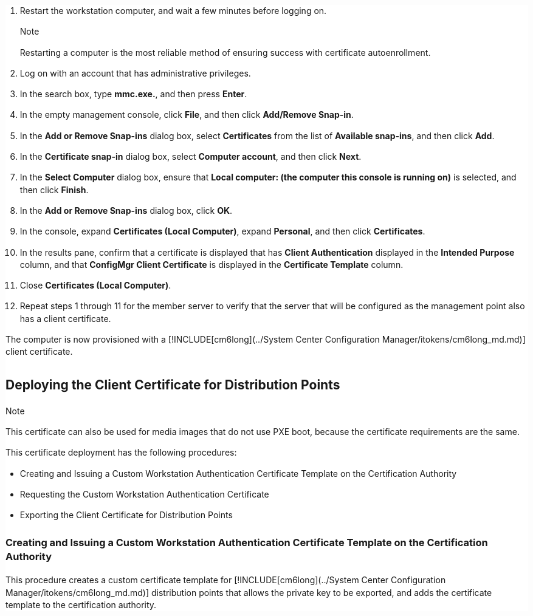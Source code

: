 1.  Restart the workstation computer, and wait a few minutes before logging on.  
  
    > [!NOTE]  
    >  Restarting a computer is the most reliable method of ensuring success with certificate autoenrollment.  
  
2.  Log on with an account that has administrative privileges.  
  
3.  In the search box, type **mmc.exe.**, and then press **Enter**.  
  
4.  In the empty management console, click **File**, and then click **Add/Remove Snap-in**.  
  
5.  In the **Add or Remove Snap-ins** dialog box, select **Certificates** from the list of **Available snap-ins**, and then click **Add**.  
  
6.  In the **Certificate snap-in** dialog box, select **Computer account**, and then click **Next**.  
  
7.  In the **Select Computer** dialog box, ensure that **Local computer: (the computer this console is running on)** is selected, and then click **Finish**.  
  
8.  In the **Add or Remove Snap-ins** dialog box, click **OK**.  
  
9. In the console, expand **Certificates (Local Computer)**, expand **Personal**, and then click **Certificates**.  
  
10. In the results pane, confirm that a certificate is displayed that has **Client Authentication** displayed in the **Intended Purpose** column, and that **ConfigMgr Client Certificate** is displayed in the **Certificate Template** column.  
  
11. Close **Certificates (Local Computer)**.  
  
12. Repeat steps 1 through 11 for the member server to verify that the server that will be configured as the management point also has a client certificate.  
  
 The computer is now provisioned with a [!INCLUDE[cm6long](../System Center Configuration Manager/itokens/cm6long_md.md)] client certificate.  
  
##  <a name="BKMK_clientdistributionpoint2008_cm2012"></a> Deploying the Client Certificate for Distribution Points  
  
> [!NOTE]  
>  This certificate can also be used for media images that do not use PXE boot, because the certificate requirements are the same.  
  
 This certificate deployment has the following procedures:  
  
-   Creating and Issuing a Custom Workstation Authentication Certificate Template on the Certification Authority  
  
-   Requesting the Custom Workstation Authentication Certificate  
  
-   Exporting the Client Certificate for Distribution Points  
  
###  <a name="BKMK_clientdistributionpoint02008"></a> Creating and Issuing a Custom Workstation Authentication Certificate Template on the Certification Authority  
 This procedure creates a custom certificate template for [!INCLUDE[cm6long](../System Center Configuration Manager/itokens/cm6long_md.md)] distribution points that allows the private key to be exported, and adds the certificate template to the certification authority.  
  